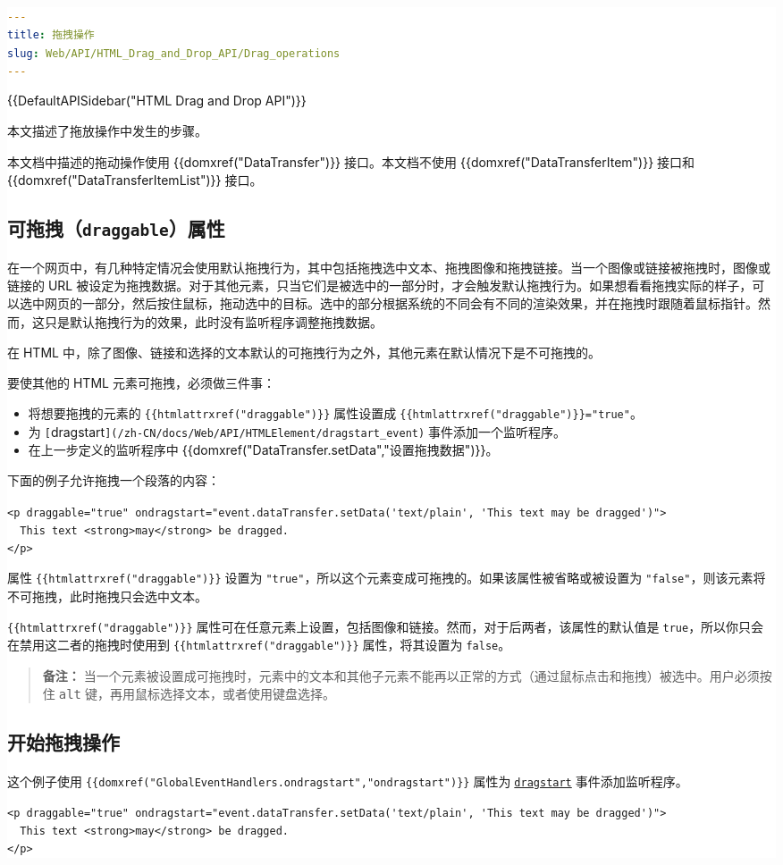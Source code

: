 ```yaml
---
title: 拖拽操作
slug: Web/API/HTML_Drag_and_Drop_API/Drag_operations
---
```


{{DefaultAPISidebar("HTML Drag and Drop API")}}

本文描述了拖放操作中发生的步骤。

本文档中描述的拖动操作使用 {{domxref("DataTransfer")}} 接口。本文档不使用 {{domxref("DataTransferItem")}} 接口和 {{domxref("DataTransferItemList")}} 接口。

## 可拖拽（`draggable`）属性

在一个网页中，有几种特定情况会使用默认拖拽行为，其中包括拖拽选中文本、拖拽图像和拖拽链接。当一个图像或链接被拖拽时，图像或链接的 URL 被设定为拖拽数据。对于其他元素，只当它们是被选中的一部分时，才会触发默认拖拽行为。如果想看看拖拽实际的样子，可以选中网页的一部分，然后按住鼠标，拖动选中的目标。选中的部分根据系统的不同会有不同的渲染效果，并在拖拽时跟随着鼠标指针。然而，这只是默认拖拽行为的效果，此时没有监听程序调整拖拽数据。

在 HTML 中，除了图像、链接和选择的文本默认的可拖拽行为之外，其他元素在默认情况下是不可拖拽的。

要使其他的 HTML 元素可拖拽，必须做三件事：

- 将想要拖拽的元素的 `{{htmlattrxref("draggable")}}` 属性设置成 `{{htmlattrxref("draggable")}}="true"`。
- 为 `[`dragstart`](/zh-CN/docs/Web/API/HTMLElement/dragstart_event)` 事件添加一个监听程序。
- 在上一步定义的监听程序中 {{domxref("DataTransfer.setData","设置拖拽数据")}}。

下面的例子允许拖拽一个段落的内容：

```
<p draggable="true" ondragstart="event.dataTransfer.setData('text/plain', 'This text may be dragged')">
  This text <strong>may</strong> be dragged.
</p>
```

属性 `{{htmlattrxref("draggable")}}` 设置为 `"true"`，所以这个元素变成可拖拽的。如果该属性被省略或被设置为 `"false"`，则该元素将不可拖拽，此时拖拽只会选中文本。

`{{htmlattrxref("draggable")}}` 属性可在任意元素上设置，包括图像和链接。然而，对于后两者，该属性的默认值是 `true`，所以你只会在禁用这二者的拖拽时使用到 `{{htmlattrxref("draggable")}}` 属性，将其设置为 `false`。

> **备注：** 当一个元素被设置成可拖拽时，元素中的文本和其他子元素不能再以正常的方式（通过鼠标点击和拖拽）被选中。用户必须按住 <kbd>alt</kbd> 键，再用鼠标选择文本，或者使用键盘选择。

## 开始拖拽操作

这个例子使用 `{{domxref("GlobalEventHandlers.ondragstart","ondragstart")}}` 属性为 [`dragstart`](/zh-CN/docs/Web/API/HTMLElement/dragstart_event) 事件添加监听程序。

```
<p draggable="true" ondragstart="event.dataTransfer.setData('text/plain', 'This text may be dragged')">
  This text <strong>may</strong> be dragged.
</p>
```
